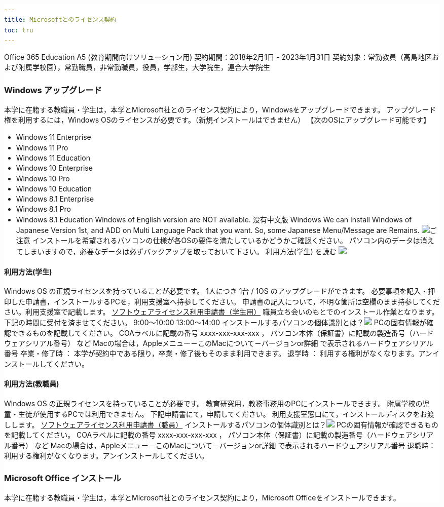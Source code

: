 ```yaml
---
title: Microsoftとのライセンス契約
toc: tru
---
```

Office 365 Education A5 (教育期間向けソリューション用)
契約期間：2018年2月1日 - 2023年1月31日
契約対象：常勤教員（高島地区および附属学校園），常勤職員，非常勤職員，役員，学部生，大学院生，連合大学院生
### Windows アップグレード
本学に在籍する教職員・学生は，本学とMicrosoft社とのライセンス契約により，Windowsをアップグレードできます。
アップグレード権を利用するには，Windows OSのライセンスが必要です。（新規インストールはできません）
【次のOSにアップグレード可能です】  
* Windows 11 Enterprise
* Windows 11 Pro
* Windows 11 Education
* Windows 10 Enterprise
* Windows 10 Pro
* Windows 10 Education
* Windows 8.1 Enterprise
* Windows 8.1 Pro
* Windows 8.1 Education
Windows of English version are NOT available. 没有中文版 Windows
We can Install Windows of Japanese Version 1st, and ADD on Multi Language Pack that you want.
So, some Japanese Menu/Message are Remains.
![](./img/icon-exclamation.png)ご注意
インストールを希望されるパソコンの仕様が各OSの要件を満たしているかどうかご確認ください。
パソコン内のデータは消えてしまいますので，必要なデータは必ずバックアップを取っておいて下さい。
利用方法(学生) を読む ![](./img/downArrow.png)
#### 利用方法(学生)
Windows OS の正規ライセンスを持っていることが必要です。
1人につき 1台 / 1OS のアップグレードができます。
必要事項を記入・押印した申請書，インストールするPCを，利用支援室へ持参してください。
申請書の記入について，不明な箇所は空欄のまま持参してください。利用支援室で記載します。
[ソフトウェアライセンス利用申請書（学生用）](./apply/software_gakusei_f.pdf)
職員立ち会いのもとでのインストール作業となります。
下記の時間に受付を済ませてください。
9:00～10:00
13:00～14:00
インストールするパソコンの個体識別とは？![](./img/downArrow.png)
PCの固有情報が確認できるものを記載してください。
COAラベルに記載の番号 xxxx-xxx-xxx-xxx ，
パソコン本体（保証書）に記載の製造番号（ハードウェアシリアル番号） など
Macの場合は，Appleメニュー－このMacについて－バージョンor詳細 で表示されるハードウェアシリアル番号
卒業・修了時 ： 本学が契約中である限り，卒業・修了後もそのまま利用できます。
退学時 ： 利用する権利がなくなります。アンインストールしてください。
#### 利用方法(教職員)
Windows OS の正規ライセンスを持っていることが必要です。
教育研究用，教務事務用のPCにインストールできます。
附属学校の児童・生徒が使用するPCでは利用できません。
下記申請書にて，申請してください。
利用支援室窓口にて，インストールディスクをお渡しします。
[ソフトウェアライセンス利用申請書（職員）](./apply/software_syokuin_f.pdf) 
インストールするパソコンの個体識別とは？![](./img/downArrow.png)
PCの固有情報が確認できるものを記載してください。
COAラベルに記載の番号 xxxx-xxx-xxx-xxx ，
パソコン本体（保証書）に記載の製造番号（ハードウェアシリアル番号） など
Macの場合は，Appleメニュー－このMacについて－バージョンor詳細 で表示されるハードウェアシリアル番号
退職時：利用する権利がなくなります。アンインストールしてください。
### Microsoft Office インストール
本学に在籍する教職員・学生は，本学とMicrosoft社とのライセンス契約により，Microsoft Officeをインストールできます。